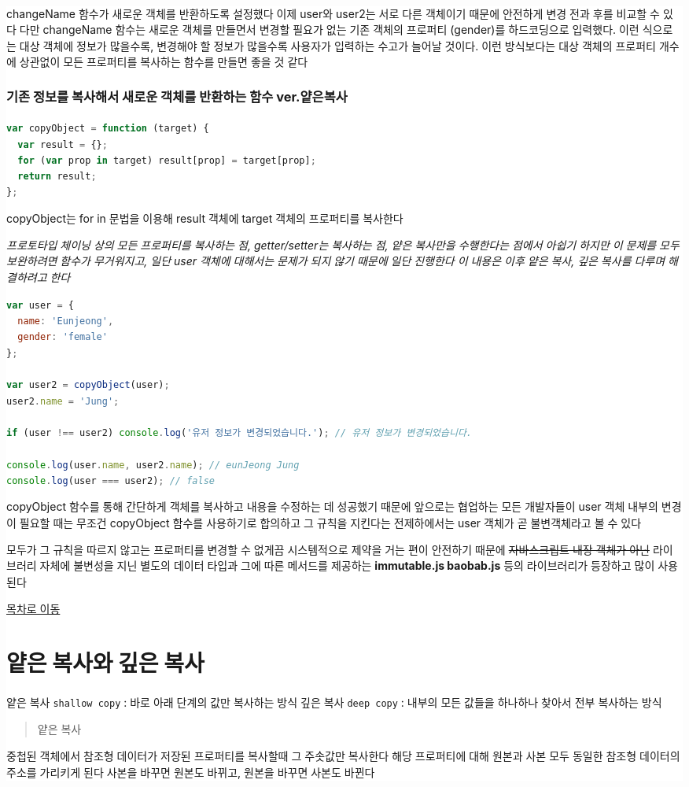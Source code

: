 changeName 함수가 새로운 객체를 반환하도록 설정했다
이제 user와 user2는 서로 다른 객체이기 때문에 안전하게 변경 전과 후를 비교할 수 있다
다만 changeName 함수는 새로운 객체를 만들면서 변경할 필요가 없는 기존 객체의 프로퍼티 (gender)를 하드코딩으로 입력했다.
이런 식으로는 대상 객체에 정보가 많을수록, 변경해야 할 정보가 많을수록 사용자가 입력하는 수고가 늘어날 것이다.
이런 방식보다는 대상 객체의 프로퍼티 개수에 상관없이 모든 프로퍼티를 복사하는 함수를 만들면 좋을 것 같다

### 기존 정보를 복사해서 새로운 객체를 반환하는 함수 ver.얕은복사

```javascript
var copyObject = function (target) {
  var result = {};
  for (var prop in target) result[prop] = target[prop];
  return result;
};
```

copyObject는 for in 문법을 이용해 result 객체에 target 객체의 프로퍼티를 복사한다

*프로토타입 체이닝 상의 모든 프로퍼티를 복사하는 점, getter/setter는 복사하는 점, 얕은 복사만을 수행한다는 점에서 아쉽기 하지만 이 문제를 모두 보완하려면 함수가 무거워지고, 일단 user 객체에 대해서는 문제가 되지 않기 때문에 일단 진행한다
이 내용은 이후 얕은 복사, 깊은 복사를 다루며 해결하려고 한다*

```javascript
var user = {
  name: 'Eunjeong',
  gender: 'female'
};

var user2 = copyObject(user);
user2.name = 'Jung';

if (user !== user2) console.log('유저 정보가 변경되었습니다.'); // 유저 정보가 변경되었습니다.

console.log(user.name, user2.name); // eunJeong Jung
console.log(user === user2); // false
```

copyObject 함수를 통해 간단하게 객체를 복사하고 내용을 수정하는 데 성공했기 때문에
앞으로는 협업하는 모든 개발자들이 user 객체 내부의 변경이 필요할 때는 무조건 copyObject 함수를 사용하기로 합의하고 그 규칙을 지킨다는 전제하에서는 user 객체가 곧 불변객체라고 볼 수 있다

모두가 그 규칙을 따르지 않고는 프로퍼티를 변경할 수 없게끔 시스템적으로 제약을 거는 편이 안전하기 때문에
~~자바스크립트 내장 객체가 아닌~~ 라이브러리 자체에 불변성을 지닌 별도의 데이터 타입과 그에 따른 메서드를 제공하는 **immutable.js baobab.js** 등의 라이브러리가 등장하고 많이 사용된다

[목차로 이동](#목차)

# 얕은 복사와 깊은 복사

얕은 복사 `shallow copy` : 바로 아래 단계의 값만 복사하는 방식
깊은 복사 `deep copy` : 내부의 모든 값들을 하나하나 찾아서 전부 복사하는 방식

> 얕은 복사

중첩된 객체에서 참조형 데이터가 저장된 프로퍼티를 복사할때 그 주솟값만 복사한다
해당 프로퍼티에 대해 원본과 사본 모두 동일한 참조형 데이터의 주소를 가리키게 된다
사본을 바꾸면 원본도 바뀌고, 원본을 바꾸면 사본도 바뀐다
